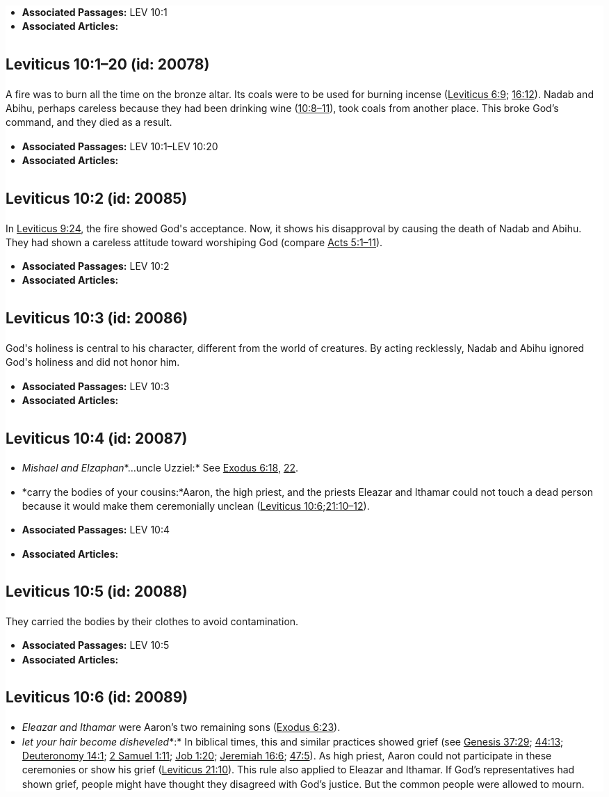 * **Associated Passages:** LEV 10:1
* **Associated Articles:** 

## Leviticus 10:1–20 (id: 20078)

A fire was to burn all the time on the bronze altar. Its coals were to be used for burning incense ([Leviticus 6:9](https://ref.ly/Lev6:9); [16:12](https://ref.ly/Lev16:12)). Nadab and Abihu, perhaps careless because they had been drinking wine ([10:8–11](https://ref.ly/Lev10:8-Lev10:11)), took coals from another place. This broke God’s command, and they died as a result.

* **Associated Passages:** LEV 10:1–LEV 10:20
* **Associated Articles:** 

## Leviticus 10:2 (id: 20085)

In [Leviticus 9:24](https://ref.ly/Lev9:24), the fire showed God's acceptance. Now, it shows his disapproval by causing the death of Nadab and Abihu. They had shown a careless attitude toward worshiping God (compare [Acts 5:1–11](https://ref.ly/Acts5:1-Acts5:11)).

* **Associated Passages:** LEV 10:2
* **Associated Articles:** 

## Leviticus 10:3 (id: 20086)

God's holiness is central to his character, different from the world of creatures. By acting recklessly, Nadab and Abihu ignored God's holiness and did not honor him.

* **Associated Passages:** LEV 10:3
* **Associated Articles:** 

## Leviticus 10:4 (id: 20087)

* *Mishael and Elzaphan**…uncle Uzziel:* See [Exodus 6:18](https://ref.ly/Exod6:18), [22](https://ref.ly/Exod6:22).
* *carry the bodies of your cousins:*Aaron, the high priest, and the priests Eleazar and Ithamar could not touch a dead person because it would make them ceremonially unclean ([Leviticus 10:6](https://ref.ly/Lev10:6);[21:10–12](https://ref.ly/Lev21:10-Lev21:12)).

* **Associated Passages:** LEV 10:4
* **Associated Articles:** 

## Leviticus 10:5 (id: 20088)

They carried the bodies by their clothes to avoid contamination.

* **Associated Passages:** LEV 10:5
* **Associated Articles:** 

## Leviticus 10:6 (id: 20089)

* *Eleazar and Ithamar* were Aaron’s two remaining sons ([Exodus 6:23](https://ref.ly/Exod6:23)).
* *let your hair become disheveled**:* In biblical times, this and similar practices showed grief (see [Genesis 37:29](https://ref.ly/Gen37:29); [44:13](https://ref.ly/Gen44:13); [Deuteronomy 14:1](https://ref.ly/Deut14:1); [2 Samuel 1:11](https://ref.ly/2Sam1:11); [Job 1:20](https://ref.ly/Job1:20); [Jeremiah 16:6](https://ref.ly/Jer16:6); [47:5](https://ref.ly/Jer47:5)). As high priest, Aaron could not participate in these ceremonies or show his grief ([Leviticus 21:10](https://ref.ly/Lev21:10)). This rule also applied to Eleazar and Ithamar. If God’s representatives had shown grief, people might have thought they disagreed with God’s justice. But the common people were allowed to mourn.
